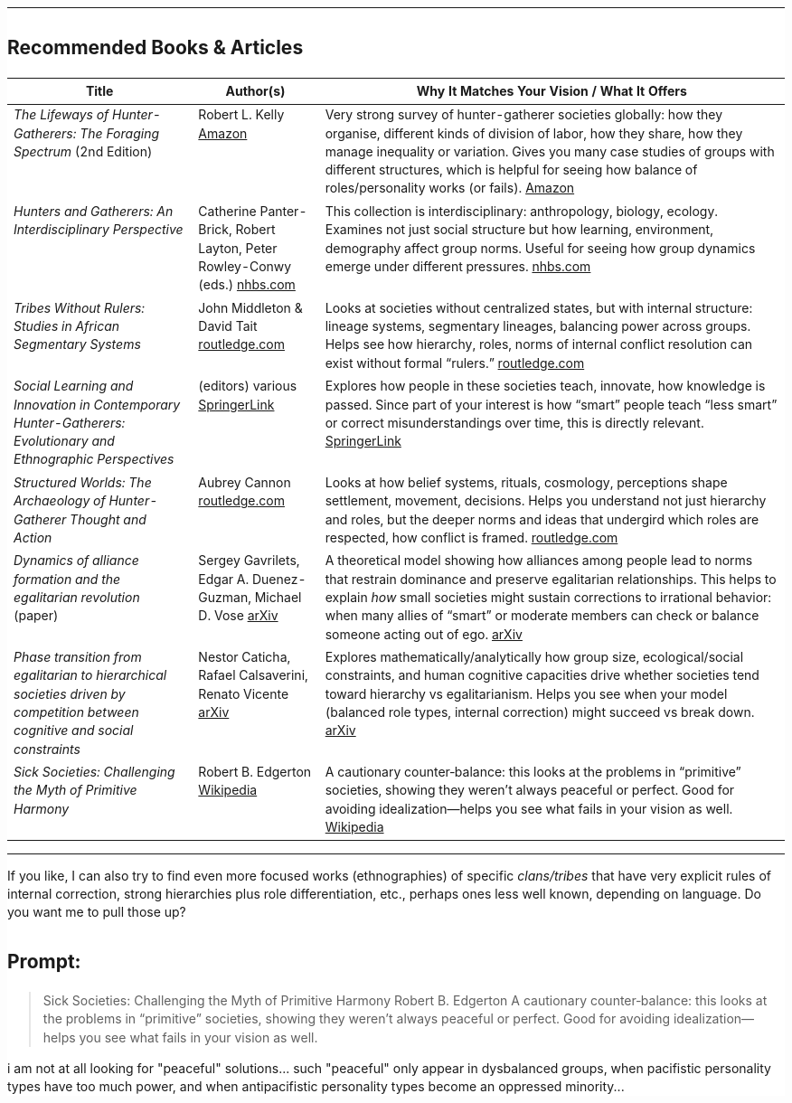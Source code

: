 * * *

Recommended Books & Articles
----------------------------

| Title | Author(s) | Why It Matches Your Vision / What It Offers |
| --- | --- | --- |
| _The Lifeways of Hunter-Gatherers: The Foraging Spectrum_ (2nd Edition) | Robert L. Kelly [Amazon](https://www.amazon.com/Lifeways-Hunter-Gatherers-Foraging-Spectrum/dp/1107607612?utm_source=chatgpt.com) | Very strong survey of hunter-gatherer societies globally: how they organise, different kinds of division of labor, how they share, how they manage inequality or variation. Gives you many case studies of groups with different structures, which is helpful for seeing how balance of roles/personality works (or fails). [Amazon](https://www.amazon.com/Lifeways-Hunter-Gatherers-Foraging-Spectrum/dp/1107607612?utm_source=chatgpt.com) |
| _Hunters and Gatherers: An Interdisciplinary Perspective_ | Catherine Panter-Brick, Robert Layton, Peter Rowley-Conwy (eds.) [nhbs.com](https://www.nhbs.com/hunter-gatherers-an-interdisciplinary-perspective-book?utm_source=chatgpt.com) | This collection is interdisciplinary: anthropology, biology, ecology. Examines not just social structure but how learning, environment, demography affect group norms. Useful for seeing how group dynamics emerge under different pressures. [nhbs.com](https://www.nhbs.com/hunter-gatherers-an-interdisciplinary-perspective-book?utm_source=chatgpt.com) |
| _Tribes Without Rulers: Studies in African Segmentary Systems_ | John Middleton & David Tait [routledge.com](https://www.routledge.com/Tribes-Without-Rulers-Studies-in-African-Segmentary-Systems/Middleton-Tait/p/book/9781138861909?srsltid=AfmBOorYRNGs_JkX5FBuFTXY8VTJ93cmAfVR485mfIBR6CCSRoyJUiYm&utm_source=chatgpt.com) | Looks at societies without centralized states, but with internal structure: lineage systems, segmentary lineages, balancing power across groups. Helps see how hierarchy, roles, norms of internal conflict resolution can exist without formal “rulers.” [routledge.com](https://www.routledge.com/Tribes-Without-Rulers-Studies-in-African-Segmentary-Systems/Middleton-Tait/p/book/9781138861909?srsltid=AfmBOorYRNGs_JkX5FBuFTXY8VTJ93cmAfVR485mfIBR6CCSRoyJUiYm&utm_source=chatgpt.com) |
| _Social Learning and Innovation in Contemporary Hunter-Gatherers: Evolutionary and Ethnographic Perspectives_ | (editors) various [SpringerLink](https://link.springer.com/book/10.1007/978-4-431-55997-9?utm_source=chatgpt.com) | Explores how people in these societies teach, innovate, how knowledge is passed. Since part of your interest is how “smart” people teach “less smart” or correct misunderstandings over time, this is directly relevant. [SpringerLink](https://link.springer.com/book/10.1007/978-4-431-55997-9?utm_source=chatgpt.com) |
| _Structured Worlds: The Archaeology of Hunter-Gatherer Thought and Action_ | Aubrey Cannon [routledge.com](https://www.routledge.com/Structured-Worlds-The-Archaeology-of-Hunter-Gatherer-Thought-and-Action/Cannon/p/book/9780367872250?utm_source=chatgpt.com) | Looks at how belief systems, rituals, cosmology, perceptions shape settlement, movement, decisions. Helps you understand not just hierarchy and roles, but the deeper norms and ideas that undergird which roles are respected, how conflict is framed. [routledge.com](https://www.routledge.com/Structured-Worlds-The-Archaeology-of-Hunter-Gatherer-Thought-and-Action/Cannon/p/book/9780367872250?utm_source=chatgpt.com) |
| _Dynamics of alliance formation and the egalitarian revolution_ (paper) | Sergey Gavrilets, Edgar A. Duenez-Guzman, Michael D. Vose [arXiv](https://arxiv.org/abs/0809.0332?utm_source=chatgpt.com) | A theoretical model showing how alliances among people lead to norms that restrain dominance and preserve egalitarian relationships. This helps to explain _how_ small societies might sustain corrections to irrational behavior: when many allies of “smart” or moderate members can check or balance someone acting out of ego. [arXiv](https://arxiv.org/abs/0809.0332?utm_source=chatgpt.com) |
| _Phase transition from egalitarian to hierarchical societies driven by competition between cognitive and social constraints_ | Nestor Caticha, Rafael Calsaverini, Renato Vicente [arXiv](https://arxiv.org/abs/1608.03637?utm_source=chatgpt.com) | Explores mathematically/analytically how group size, ecological/social constraints, and human cognitive capacities drive whether societies tend toward hierarchy vs egalitarianism. Helps you see when your model (balanced role types, internal correction) might succeed vs break down. [arXiv](https://arxiv.org/abs/1608.03637?utm_source=chatgpt.com) |
| _Sick Societies: Challenging the Myth of Primitive Harmony_ | Robert B. Edgerton [Wikipedia](https://en.wikipedia.org/wiki/Sick_Societies?utm_source=chatgpt.com) | A cautionary counter‐balance: this looks at the problems in “primitive” societies, showing they weren’t always peaceful or perfect. Good for avoiding idealization—helps you see what fails in your vision as well. [Wikipedia](https://en.wikipedia.org/wiki/Sick_Societies?utm_source=chatgpt.com) |

* * *

If you like, I can also try to find even more focused works (ethnographies) of specific _clans/tribes_ that have very explicit rules of internal correction, strong hierarchies plus role differentiation, etc., perhaps ones less well known, depending on language. Do you want me to pull those up?

## Prompt:
> Sick Societies: Challenging the Myth of Primitive Harmony
> Robert B. Edgerton
> A cautionary counter‐balance: this looks at the problems in “primitive” societies, showing they weren’t always peaceful or perfect. Good for avoiding idealization—helps you see what fails in your vision as well. 

i am not at all looking for "peaceful" solutions...
such "peaceful" only appear in dysbalanced groups, when pacifistic personality types have too much power, and when antipacifistic personality types become an oppressed minority...